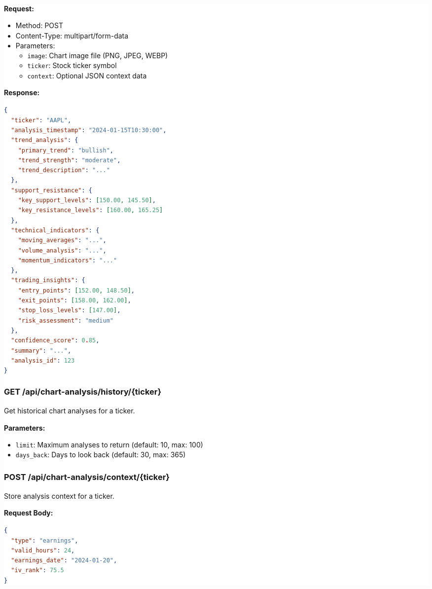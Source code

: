 **Request:**
- Method: POST
- Content-Type: multipart/form-data
- Parameters:
  - `image`: Chart image file (PNG, JPEG, WEBP)
  - `ticker`: Stock ticker symbol
  - `context`: Optional JSON context data

**Response:**
```json
{
  "ticker": "AAPL",
  "analysis_timestamp": "2024-01-15T10:30:00",
  "trend_analysis": {
    "primary_trend": "bullish",
    "trend_strength": "moderate",
    "trend_description": "..."
  },
  "support_resistance": {
    "key_support_levels": [150.00, 145.50],
    "key_resistance_levels": [160.00, 165.25]
  },
  "technical_indicators": {
    "moving_averages": "...",
    "volume_analysis": "...",
    "momentum_indicators": "..."
  },
  "trading_insights": {
    "entry_points": [152.00, 148.50],
    "exit_points": [158.00, 162.00],
    "stop_loss_levels": [147.00],
    "risk_assessment": "medium"
  },
  "confidence_score": 0.85,
  "summary": "...",
  "analysis_id": 123
}
```

### GET /api/chart-analysis/history/{ticker}
Get historical chart analyses for a ticker.

**Parameters:**
- `limit`: Maximum analyses to return (default: 10, max: 100)
- `days_back`: Days to look back (default: 30, max: 365)

### POST /api/chart-analysis/context/{ticker}
Store analysis context for a ticker.

**Request Body:**
```json
{
  "type": "earnings",
  "valid_hours": 24,
  "earnings_date": "2024-01-20",
  "iv_rank": 75.5
}
```
